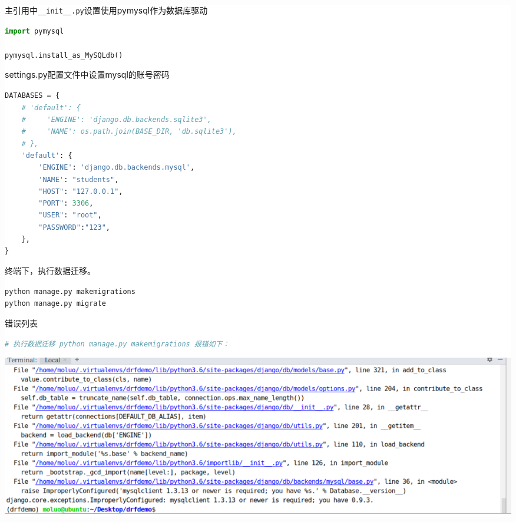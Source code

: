 主引用中`__init__.py`设置使用pymysql作为数据库驱动

```python
import pymysql

pymysql.install_as_MySQLdb()
```



settings.py配置文件中设置mysql的账号密码

```python
DATABASES = {
    # 'default': {
    #     'ENGINE': 'django.db.backends.sqlite3',
    #     'NAME': os.path.join(BASE_DIR, 'db.sqlite3'),
    # },
    'default': {
        'ENGINE': 'django.db.backends.mysql',
        'NAME': "students",
        "HOST": "127.0.0.1",
        "PORT": 3306,
        "USER": "root",
        "PASSWORD":"123",
    },
}
```



终端下，执行数据迁移。

```
python manage.py makemigrations
python manage.py migrate
```

 

错误列表

```python
# 执行数据迁移 python manage.py makemigrations 报错如下：
```

![1557024349366](assets/1557024349366.png)
